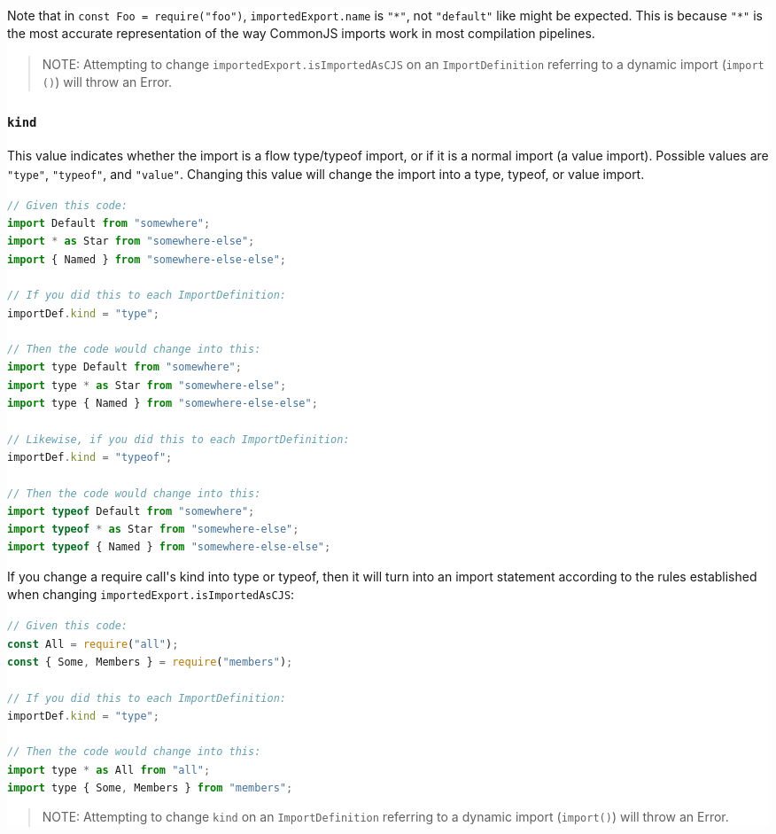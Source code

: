 Note that in `const Foo = require("foo")`, `importedExport.name` is `"*"`, not `"default"` like might be expected. This is because `"*"` is the most accurate representation of the way CommonJS imports work in most compilation pipelines.

> NOTE: Attempting to change `importedExport.isImportedAsCJS` on an `ImportDefinition` referring to a dynamic import (`import()`) will throw an Error.

### `kind`

This value indicates whether the import is a flow type/typeof import, or if it is a normal import (a value import). Possible values are `"type"`, `"typeof"`, and `"value"`. Changing this value will change the import into a type, typeof, or value import.

```js
// Given this code:
import Default from "somewhere";
import * as Star from "somewhere-else";
import { Named } from "somewhere-else-else";

// If you did this to each ImportDefinition:
importDef.kind = "type";

// Then the code would change into this:
import type Default from "somewhere";
import type * as Star from "somewhere-else";
import type { Named } from "somewhere-else-else";

// Likewise, if you did this to each ImportDefinition:
importDef.kind = "typeof";

// Then the code would change into this:
import typeof Default from "somewhere";
import typeof * as Star from "somewhere-else";
import typeof { Named } from "somewhere-else-else";
```

If you change a require call's kind into type or typeof, then it will turn into an import statement according to the rules established when changing `importedExport.isImportedAsCJS`:

```js
// Given this code:
const All = require("all");
const { Some, Members } = require("members");

// If you did this to each ImportDefinition:
importDef.kind = "type";

// Then the code would change into this:
import type * as All from "all";
import type { Some, Members } from "members";
```

> NOTE: Attempting to change `kind` on an `ImportDefinition` referring to a dynamic import (`import()`) will throw an Error.
